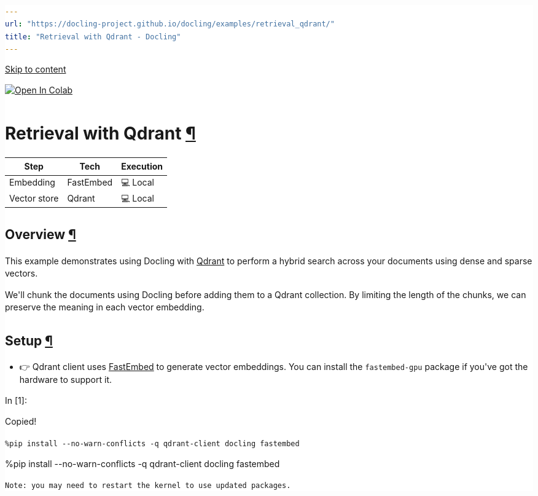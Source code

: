 ```yaml
---
url: "https://docling-project.github.io/docling/examples/retrieval_qdrant/"
title: "Retrieval with Qdrant - Docling"
---
```


[Skip to content](https://docling-project.github.io/docling/examples/retrieval_qdrant/#retrieval-with-qdrant)

[![Open In Colab](https://colab.research.google.com/assets/colab-badge.svg)](https://colab.research.google.com/github/docling-project/docling/blob/main/docs/examples/hybrid_rag_qdrant.ipynb)

# Retrieval with Qdrant [¶](https://docling-project.github.io/docling/examples/retrieval_qdrant/\#retrieval-with-qdrant)

| Step | Tech | Execution |
| --- | --- | --- |
| Embedding | FastEmbed | 💻 Local |
| Vector store | Qdrant | 💻 Local |

## Overview [¶](https://docling-project.github.io/docling/examples/retrieval_qdrant/\#overview)

This example demonstrates using Docling with [Qdrant](https://qdrant.tech/) to perform a hybrid search across your documents using dense and sparse vectors.

We'll chunk the documents using Docling before adding them to a Qdrant collection. By limiting the length of the chunks, we can preserve the meaning in each vector embedding.

## Setup [¶](https://docling-project.github.io/docling/examples/retrieval_qdrant/\#setup)

- 👉 Qdrant client uses [FastEmbed](https://github.com/qdrant/fastembed) to generate vector embeddings. You can install the `fastembed-gpu` package if you've got the hardware to support it.

In \[1\]:

Copied!

```
%pip install --no-warn-conflicts -q qdrant-client docling fastembed

```

%pip install --no-warn-conflicts -q qdrant-client docling fastembed

```
Note: you may need to restart the kernel to use updated packages.

```
